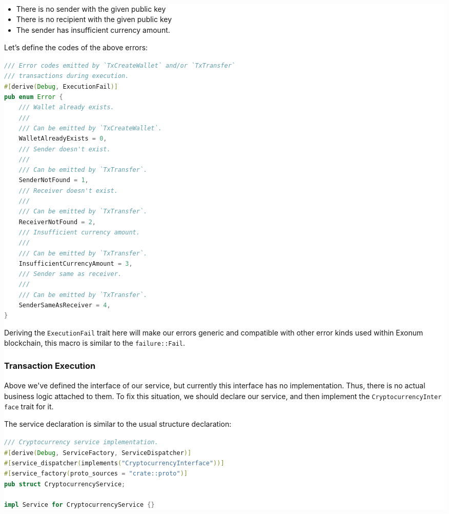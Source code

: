 - There is no sender with the given public key
- There is no recipient with the given public key
- The sender has insufficient currency amount.

Let’s define the codes of the above errors:

```rust
/// Error codes emitted by `TxCreateWallet` and/or `TxTransfer`
/// transactions during execution.
#[derive(Debug, ExecutionFail)]
pub enum Error {
    /// Wallet already exists.
    ///
    /// Can be emitted by `TxCreateWallet`.
    WalletAlreadyExists = 0,
    /// Sender doesn't exist.
    ///
    /// Can be emitted by `TxTransfer`.
    SenderNotFound = 1,
    /// Receiver doesn't exist.
    ///
    /// Can be emitted by `TxTransfer`.
    ReceiverNotFound = 2,
    /// Insufficient currency amount.
    ///
    /// Can be emitted by `TxTransfer`.
    InsufficientCurrencyAmount = 3,
    /// Sender same as receiver.
    ///
    /// Can be emitted by `TxTransfer`.
    SenderSameAsReceiver = 4,
}
```

Deriving the `ExecutionFail` trait here will make our errors generic and
compatible with other error kinds used within Exonum blockchain, this macro
is similar to the `failure::Fail`.

### Transaction Execution

Above we've defined the interface of our service, but currently this interface
has no implementation. Thus, there is no actual business logic attached to
them. To fix this situation, we should declare our service, and then implement
the `CryptocurrencyInterface` trait for it.

The service declaration is similar to the usual structure declaration:

```rust
/// Cryptocurrency service implementation.
#[derive(Debug, ServiceFactory, ServiceDispatcher)]
#[service_dispatcher(implements("CryptocurrencyInterface"))]
#[service_factory(proto_sources = "crate::proto")]
pub struct CryptocurrencyService;

impl Service for CryptocurrencyService {}
```


[factory-method]: https://en.wikipedia.org/wiki/Factory_method_pattern
[cryptocurrency]: https://github.com/exonum/exonum/blob/master/examples/cryptocurrency
[tx-info]: ../architecture/transactions.md#info
[rust-closure]: https://doc.rust-lang.org/book/first-edition/closures.html
[curry-fn]: https://en.wikipedia.org/wiki/Currying
[arc]: https://doc.rust-lang.org/std/sync/struct.Arc.html
[ref]: https://doc.rust-lang.org/std/cell/struct.Ref.html
[cargo-example]: http://doc.crates.io/manifest.html#examples
[lib.rs]: https://github.com/exonum/exonum/blob/master/examples/cryptocurrency/src/lib.rs
[demo.rs]: https://github.com/exonum/exonum/blob/master/examples/cryptocurrency/examples/demo.rs
[std-asref]: https://doc.rust-lang.org/std/convert/trait.AsRef.html